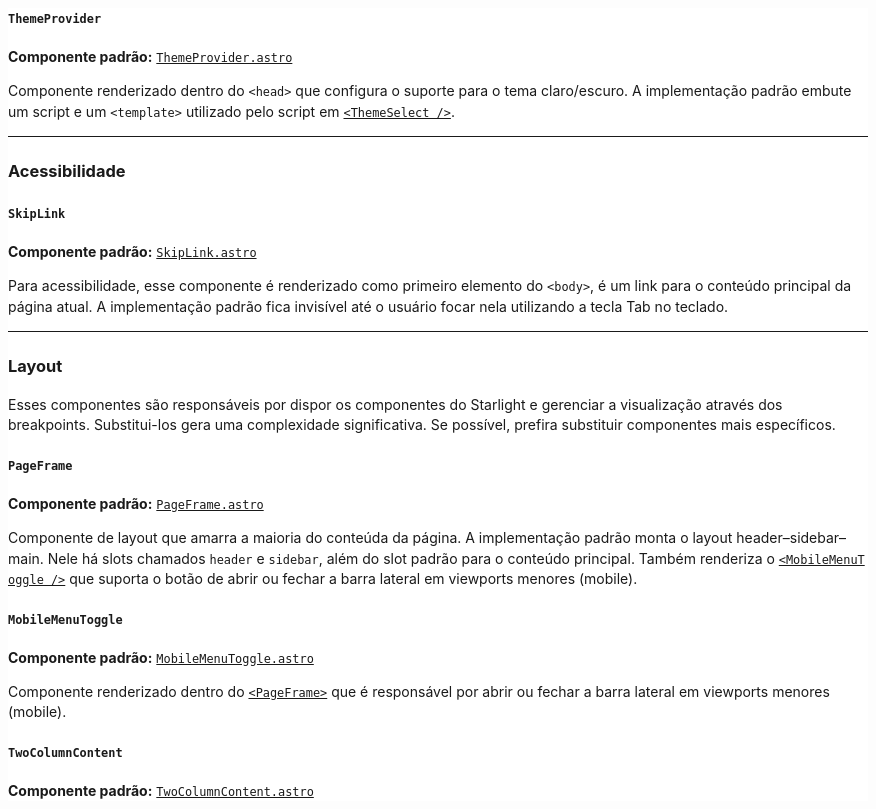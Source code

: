 #### `ThemeProvider`

**Componente padrão:** [`ThemeProvider.astro`](https://github.com/withastro/starlight/blob/main/packages/starlight/components/ThemeProvider.astro)


Componente renderizado dentro do `<head>` que configura o suporte para o tema claro/escuro.
A implementação padrão embute um script e um `<template>` utilizado pelo script em [`<ThemeSelect />`](#themeselect).

---

### Acessibilidade

#### `SkipLink`

**Componente padrão:** [`SkipLink.astro`](https://github.com/withastro/starlight/blob/main/packages/starlight/components/SkipLink.astro)

Para acessibilidade, esse componente é renderizado como primeiro elemento do `<body>`, é um link para o conteúdo principal da página atual.
A implementação padrão fica invisível até o usuário focar nela utilizando a tecla Tab no teclado.

---

### Layout

Esses componentes são responsáveis por dispor os componentes do Starlight e gerenciar a visualização através dos breakpoints.
Substitui-los gera uma complexidade significativa.
Se possível, prefira substituir componentes mais específicos.


#### `PageFrame`

**Componente padrão:** [`PageFrame.astro`](https://github.com/withastro/starlight/blob/main/packages/starlight/components/PageFrame.astro)

Componente de layout que amarra a maioria do conteúda da página.
A implementação padrão monta o layout header–sidebar–main. Nele há slots chamados `header` e `sidebar`, além do slot padrão para o conteúdo principal.
Também renderiza o [`<MobileMenuToggle />`](#mobilemenutoggle) que suporta o botão de abrir ou fechar a barra lateral em viewports menores (mobile).

#### `MobileMenuToggle`

**Componente padrão:** [`MobileMenuToggle.astro`](https://github.com/withastro/starlight/blob/main/packages/starlight/components/MobileMenuToggle.astro)

Componente renderizado dentro do [`<PageFrame>`](#pageframe) que é responsável por abrir ou fechar a barra lateral em viewports menores (mobile).

#### `TwoColumnContent`

**Componente padrão:** [`TwoColumnContent.astro`](https://github.com/withastro/starlight/blob/main/packages/starlight/components/TwoColumnContent.astro)
